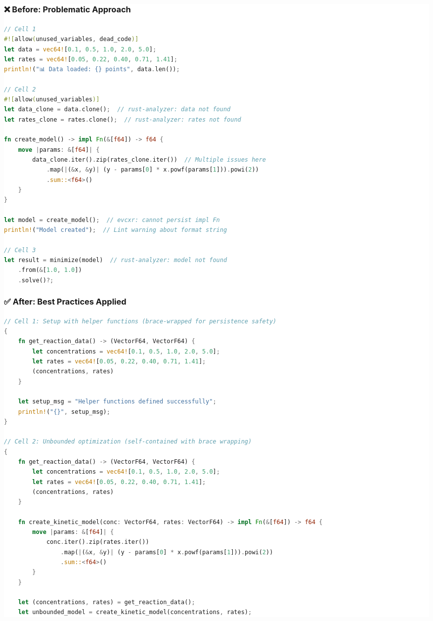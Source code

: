 ### ❌ **Before: Problematic Approach**

```rust
// Cell 1
#![allow(unused_variables, dead_code)]
let data = vec64![0.1, 0.5, 1.0, 2.0, 5.0];
let rates = vec64![0.05, 0.22, 0.40, 0.71, 1.41];
println!("📊 Data loaded: {} points", data.len());

// Cell 2  
#![allow(unused_variables)]
let data_clone = data.clone();  // rust-analyzer: data not found
let rates_clone = rates.clone();  // rust-analyzer: rates not found

fn create_model() -> impl Fn(&[f64]) -> f64 {
    move |params: &[f64]| {
        data_clone.iter().zip(rates_clone.iter())  // Multiple issues here
            .map(|(&x, &y)| (y - params[0] * x.powf(params[1])).powi(2))
            .sum::<f64>()
    }
}

let model = create_model();  // evcxr: cannot persist impl Fn
println!("Model created");  // Lint warning about format string

// Cell 3
let result = minimize(model)  // rust-analyzer: model not found
    .from(&[1.0, 1.0])
    .solve()?;
```

### ✅ **After: Best Practices Applied**

```rust
// Cell 1: Setup with helper functions (brace-wrapped for persistence safety)
{
    fn get_reaction_data() -> (VectorF64, VectorF64) {
        let concentrations = vec64![0.1, 0.5, 1.0, 2.0, 5.0];
        let rates = vec64![0.05, 0.22, 0.40, 0.71, 1.41];
        (concentrations, rates)
    }

    let setup_msg = "Helper functions defined successfully";
    println!("{}", setup_msg);
}

// Cell 2: Unbounded optimization (self-contained with brace wrapping)
{
    fn get_reaction_data() -> (VectorF64, VectorF64) {
        let concentrations = vec64![0.1, 0.5, 1.0, 2.0, 5.0];
        let rates = vec64![0.05, 0.22, 0.40, 0.71, 1.41];
        (concentrations, rates)
    }

    fn create_kinetic_model(conc: VectorF64, rates: VectorF64) -> impl Fn(&[f64]) -> f64 {
        move |params: &[f64]| {
            conc.iter().zip(rates.iter())
                .map(|(&x, &y)| (y - params[0] * x.powf(params[1])).powi(2))
                .sum::<f64>()
        }
    }

    let (concentrations, rates) = get_reaction_data();
    let unbounded_model = create_kinetic_model(concentrations, rates);
```